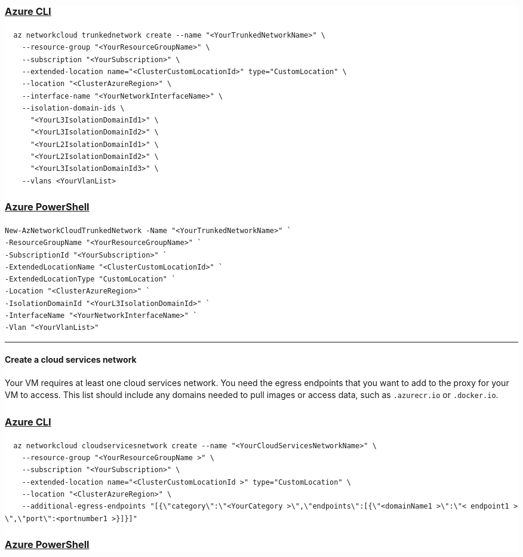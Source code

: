 ### [Azure CLI](#tab/azure-cli)

```azurecli-interactive
  az networkcloud trunkednetwork create --name "<YourTrunkedNetworkName>" \
    --resource-group "<YourResourceGroupName>" \
    --subscription "<YourSubscription>" \
    --extended-location name="<ClusterCustomLocationId>" type="CustomLocation" \
    --location "<ClusterAzureRegion>" \
    --interface-name "<YourNetworkInterfaceName>" \
    --isolation-domain-ids \
      "<YourL3IsolationDomainId1>" \
      "<YourL3IsolationDomainId2>" \
      "<YourL2IsolationDomainId1>" \
      "<YourL2IsolationDomainId2>" \
      "<YourL3IsolationDomainId3>" \
    --vlans <YourVlanList>
```
### [Azure PowerShell](#tab/azure-powershell)

```azurepowershell-interactive
New-AzNetworkCloudTrunkedNetwork -Name "<YourTrunkedNetworkName>" `
-ResourceGroupName "<YourResourceGroupName>" `
-SubscriptionId "<YourSubscription>" `
-ExtendedLocationName "<ClusterCustomLocationId>" `
-ExtendedLocationType "CustomLocation" `
-Location "<ClusterAzureRegion>" `
-IsolationDomainId "<YourL3IsolationDomainId>" `
-InterfaceName "<YourNetworkInterfaceName>" `
-Vlan "<YourVlanList>"
```

---

#### Create a cloud services network

Your VM requires at least one cloud services network. You need the egress endpoints that you want to add to the proxy for your VM to access. This list should include any domains needed to pull images or access data, such as `.azurecr.io` or `.docker.io`.

### [Azure CLI](#tab/azure-cli)

```azurecli-interactive
  az networkcloud cloudservicesnetwork create --name "<YourCloudServicesNetworkName>" \
    --resource-group "<YourResourceGroupName >" \
    --subscription "<YourSubscription>" \
    --extended-location name="<ClusterCustomLocationId >" type="CustomLocation" \
    --location "<ClusterAzureRegion>" \
    --additional-egress-endpoints "[{\"category\":\"<YourCategory >\",\"endpoints\":[{\"<domainName1 >\":\"< endpoint1 >\",\"port\":<portnumber1 >}]}]"
```

### [Azure PowerShell](#tab/azure-powershell)
